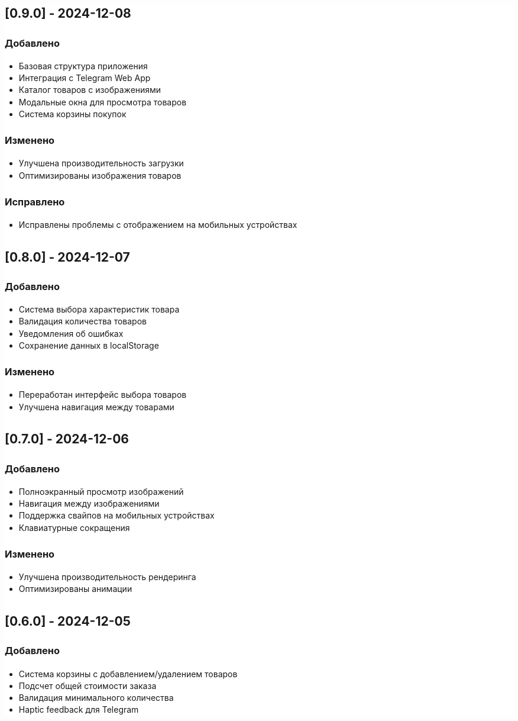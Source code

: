 ## [0.9.0] - 2024-12-08

### Добавлено
- Базовая структура приложения
- Интеграция с Telegram Web App
- Каталог товаров с изображениями
- Модальные окна для просмотра товаров
- Система корзины покупок

### Изменено
- Улучшена производительность загрузки
- Оптимизированы изображения товаров

### Исправлено
- Исправлены проблемы с отображением на мобильных устройствах

## [0.8.0] - 2024-12-07

### Добавлено
- Система выбора характеристик товара
- Валидация количества товаров
- Уведомления об ошибках
- Сохранение данных в localStorage

### Изменено
- Переработан интерфейс выбора товаров
- Улучшена навигация между товарами

## [0.7.0] - 2024-12-06

### Добавлено
- Полноэкранный просмотр изображений
- Навигация между изображениями
- Поддержка свайпов на мобильных устройствах
- Клавиатурные сокращения

### Изменено
- Улучшена производительность рендеринга
- Оптимизированы анимации

## [0.6.0] - 2024-12-05

### Добавлено
- Система корзины с добавлением/удалением товаров
- Подсчет общей стоимости заказа
- Валидация минимального количества
- Haptic feedback для Telegram
